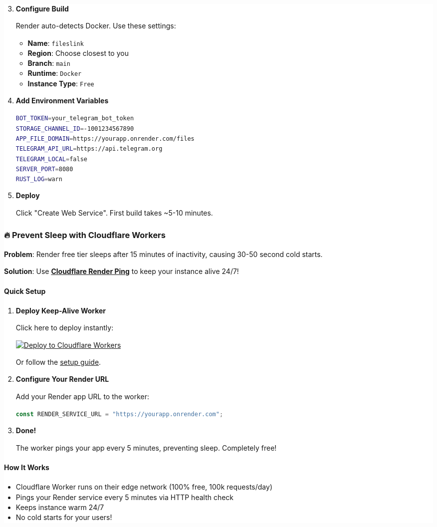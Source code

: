 3. **Configure Build**
   
   Render auto-detects Docker. Use these settings:
   
   - **Name**: `fileslink`
   - **Region**: Choose closest to you
   - **Branch**: `main`
   - **Runtime**: `Docker`
   - **Instance Type**: `Free`

4. **Add Environment Variables**
   
   ```bash
   BOT_TOKEN=your_telegram_bot_token
   STORAGE_CHANNEL_ID=-1001234567890
   APP_FILE_DOMAIN=https://yourapp.onrender.com/files
   TELEGRAM_API_URL=https://api.telegram.org
   TELEGRAM_LOCAL=false
   SERVER_PORT=8080
   RUST_LOG=warn
   ```

5. **Deploy**
   
   Click "Create Web Service". First build takes ~5-10 minutes.

### 🔥 Prevent Sleep with Cloudflare Workers

**Problem**: Render free tier sleeps after 15 minutes of inactivity, causing 30-50 second cold starts.

**Solution**: Use [**Cloudflare Render Ping**](https://github.com/ByteTrix/cloudflare-render-ping) to keep your instance alive 24/7!

#### Quick Setup

1. **Deploy Keep-Alive Worker**
   
   Click here to deploy instantly:
   
   [![Deploy to Cloudflare Workers](https://deploy.workers.cloudflare.com/button)](https://deploy.workers.cloudflare.com/?url=https://github.com/ByteTrix/cloudflare-render-ping)
   
   Or follow the [setup guide](https://github.com/ByteTrix/cloudflare-render-ping#readme).

2. **Configure Your Render URL**
   
   Add your Render app URL to the worker:
   ```javascript
   const RENDER_SERVICE_URL = "https://yourapp.onrender.com";
   ```

3. **Done!**
   
   The worker pings your app every 5 minutes, preventing sleep. Completely free!

#### How It Works

- Cloudflare Worker runs on their edge network (100% free, 100k requests/day)
- Pings your Render service every 5 minutes via HTTP health check
- Keeps instance warm 24/7
- No cold starts for your users!
